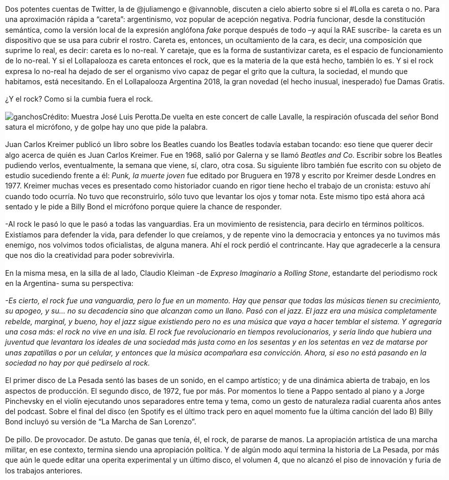 Dos potentes cuentas de Twitter, la de @juliamengo e @ivannoble, discuten a cielo abierto sobre si el #Lolla es careta o no. Para una aproximación rápida a “careta”: argentinismo, voz popular de acepción negativa. Podría funcionar, desde la constitución semántica, como la versión local de la expresión anglófona *fake* porque después de todo –y aquí la RAE suscribe- la careta es un dispositivo que se usa para cubrir el rostro. Careta es, entonces, un ocultamiento de la cara, es decir, una composición que suprime lo real, es decir: careta es lo no-real. Y caretaje, que es la forma de sustantivizar careta, es el espacio de funcionamiento de lo no-real. Y si el Lollapalooza es careta entonces el rock, que es la materia de la que está hecho, también lo es. Y si el rock expresa lo no-real ha dejado de ser el organismo vivo capaz de pegar el grito que la cultura, la sociedad, el mundo que habitamos, está necesitando. En el Lollapalooza Argentina 2018, la gran novedad (el hecho inusual, inesperado) fue Damas Gratis. 

¿Y el rock? Como si la cumbia fuera el rock. 

![ganchos](https://64.media.tumblr.com/5707ff81fcc559343e6e9b0f6654a0b0/tumblr_inline_p7jcaroe7g1t6q87u_500.jpg)Crédito: Muestra José Luis Perotta.De vuelta en este concert de calle Lavalle, la respiración ofuscada del señor Bond satura el micrófono, y de golpe hay uno que pide la palabra. 

Juan Carlos Kreimer publicó un libro sobre los Beatles cuando los Beatles todavía estaban tocando: eso tiene que querer decir algo acerca de quién es Juan Carlos Kreimer. Fue en 1968, salió por Galerna y se llamó *Beatles and Co*. Escribir sobre los Beatles pudiendo verlos, eventualmente, la semana que viene, sí, claro, otra cosa. Su siguiente libro también fue escrito con su objeto de estudio sucediendo frente a él: *Punk, la muerte joven* fue editado por Bruguera en 1978 y escrito por Kreimer desde Londres en 1977. Kreimer muchas veces es presentado como historiador cuando en rigor tiene hecho el trabajo de un cronista: estuvo ahí cuando todo ocurría. No tuvo que reconstruirlo, sólo tuvo que levantar los ojos y tomar nota. Este mismo tipo está ahora acá sentado y le pide a Billy Bond el micrófono porque quiere la chance de responder. 

-Al rock le pasó lo que le pasó a todas las vanguardias. Era un movimiento de resistencia, para decirlo en términos políticos. Existíamos para defender la vida, para defender lo que creíamos, y de repente vino la democracia y entonces ya no tuvimos más enemigo, nos volvimos todos oficialistas, de alguna manera. Ahí el rock perdió el contrincante. Hay que agradecerle a la censura que nos dio la creatividad para poder sobrevivirla. 

En la misma mesa, en la silla de al lado, Claudio Kleiman -de *Expreso Imaginario* a *Rolling Stone*, estandarte del periodismo rock en la Argentina- suma su perspectiva: 

*-Es cierto, el rock fue una vanguardia, pero lo fue en un momento. Hay que pensar que todas las músicas tienen su crecimiento, su apogeo, y su… no su decadencia sino que alcanzan como un llano. Pasó con el jazz. El jazz era una música completamente rebelde, marginal, y bueno, hoy el jazz sigue existiendo pero no es una música que vaya a hacer temblar el sistema. Y agregaría una cosa más: el rock no vive en una isla. El rock fue revolucionario en tiempos revolucionarios, y sería lindo que hubiera una juventud que levantara los ideales de una sociedad más justa como en los sesentas y en los setentas en vez de matarse por unas zapatillas o por un celular, y entonces que la música acompañara esa convicción. Ahora, si eso no está pasando en la sociedad no hay por qué pedírselo al rock.* 

El primer disco de La Pesada sentó las bases de un sonido, en el campo artístico; y de una dinámica abierta de trabajo, en los aspectos de producción. El segundo disco, de 1972, fue por más. Por momentos lo tiene a Pappo sentado al piano y a Jorge Pinchevsky en el violín ejecutando unos separadores entre tema y tema, como un gesto de naturaleza radial cuarenta años antes del podcast. Sobre el final del disco (en Spotify es el último track pero en aquel momento fue la última canción del lado B) Billy Bond incluyó su versión de “La Marcha de San Lorenzo”. 

De pillo. De provocador. De astuto. De ganas que tenía, él, el rock, de pararse de manos. La apropiación artística de una marcha militar, en ese contexto, termina siendo una apropiación política. Y de algún modo aquí termina la historia de La Pesada, por más que aún le quede editar una operita experimental y un último disco, el volumen 4, que no alcanzó el piso de innovación y furia de los trabajos anteriores. 
